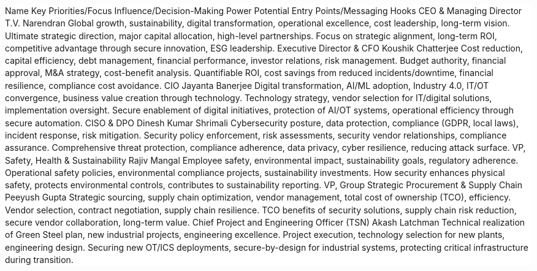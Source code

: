 Name
Key Priorities/Focus
Influence/Decision-Making Power
Potential Entry Points/Messaging Hooks
CEO & Managing Director
T.V. Narendran
Global growth, sustainability, digital transformation, operational excellence, cost leadership, long-term vision.
Ultimate strategic direction, major capital allocation, high-level partnerships.
Focus on strategic alignment, long-term ROI, competitive advantage through secure innovation, ESG leadership.
Executive Director & CFO
Koushik Chatterjee
Cost reduction, capital efficiency, debt management, financial performance, investor relations, risk management.
Budget authority, financial approval, M&A strategy, cost-benefit analysis.
Quantifiable ROI, cost savings from reduced incidents/downtime, financial resilience, compliance cost avoidance.
CIO
Jayanta Banerjee
Digital transformation, AI/ML adoption, Industry 4.0, IT/OT convergence, business value creation through technology.
Technology strategy, vendor selection for IT/digital solutions, implementation oversight.
Secure enablement of digital initiatives, protection of AI/OT systems, operational efficiency through secure automation.
CISO & DPO
Dinesh Kumar Shrimali
Cybersecurity posture, data protection, compliance (GDPR, local laws), incident response, risk mitigation.
Security policy enforcement, risk assessments, security vendor relationships, compliance assurance.
Comprehensive threat protection, compliance adherence, data privacy, cyber resilience, reducing attack surface.
VP, Safety, Health & Sustainability
Rajiv Mangal
Employee safety, environmental impact, sustainability goals, regulatory adherence.
Operational safety policies, environmental compliance projects, sustainability investments.
How security enhances physical safety, protects environmental controls, contributes to sustainability reporting.
VP, Group Strategic Procurement & Supply Chain
Peeyush Gupta
Strategic sourcing, supply chain optimization, vendor management, total cost of ownership (TCO), efficiency.
Vendor selection, contract negotiation, supply chain resilience.
TCO benefits of security solutions, supply chain risk reduction, secure vendor collaboration, long-term value.
Chief Project and Engineering Officer (TSN)
Akash Latchman
Technical realization of Green Steel plan, new industrial projects, engineering excellence.
Project execution, technology selection for new plants, engineering design.
Securing new OT/ICS deployments, secure-by-design for industrial systems, protecting critical infrastructure during transition.
